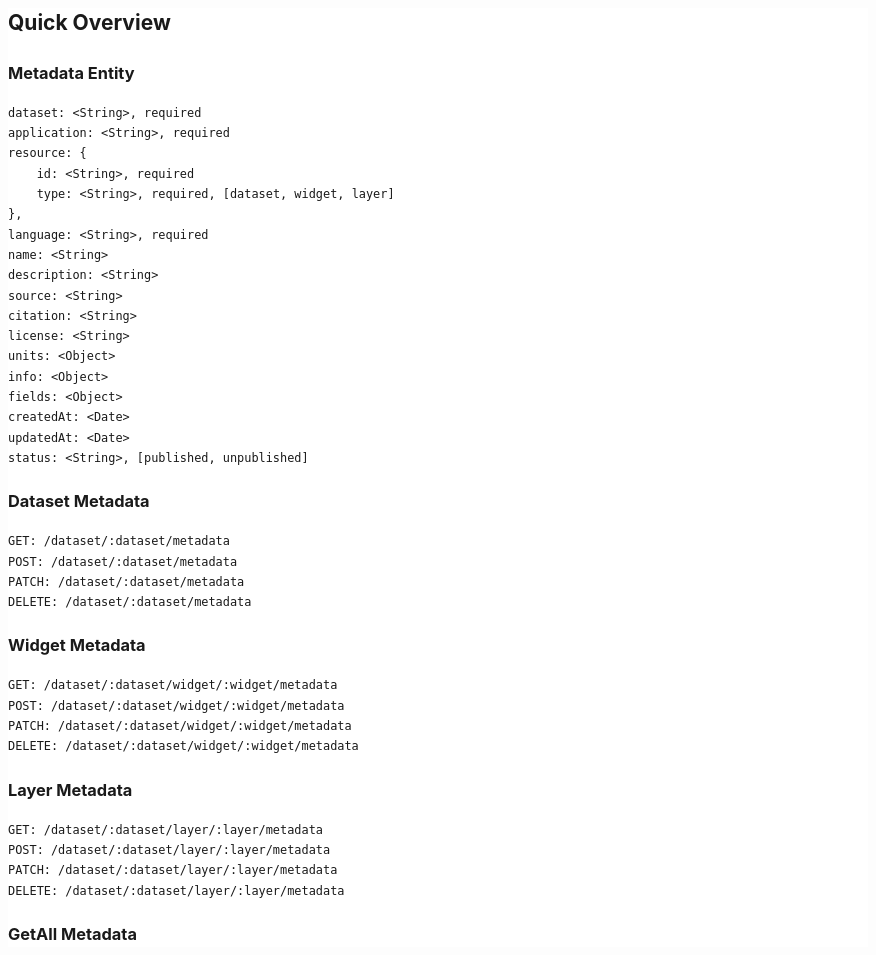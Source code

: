 ## Quick Overview

### Metadata Entity

```
dataset: <String>, required
application: <String>, required
resource: {
    id: <String>, required
    type: <String>, required, [dataset, widget, layer]
},
language: <String>, required
name: <String>
description: <String>
source: <String>
citation: <String>
license: <String>
units: <Object>
info: <Object>
fields: <Object>
createdAt: <Date>
updatedAt: <Date>
status: <String>, [published, unpublished]
```

### Dataset Metadata

```
GET: /dataset/:dataset/metadata
POST: /dataset/:dataset/metadata
PATCH: /dataset/:dataset/metadata
DELETE: /dataset/:dataset/metadata
```

### Widget Metadata

```
GET: /dataset/:dataset/widget/:widget/metadata
POST: /dataset/:dataset/widget/:widget/metadata
PATCH: /dataset/:dataset/widget/:widget/metadata
DELETE: /dataset/:dataset/widget/:widget/metadata
```

### Layer Metadata

```
GET: /dataset/:dataset/layer/:layer/metadata
POST: /dataset/:dataset/layer/:layer/metadata
PATCH: /dataset/:dataset/layer/:layer/metadata
DELETE: /dataset/:dataset/layer/:layer/metadata
```

### GetAll Metadata

